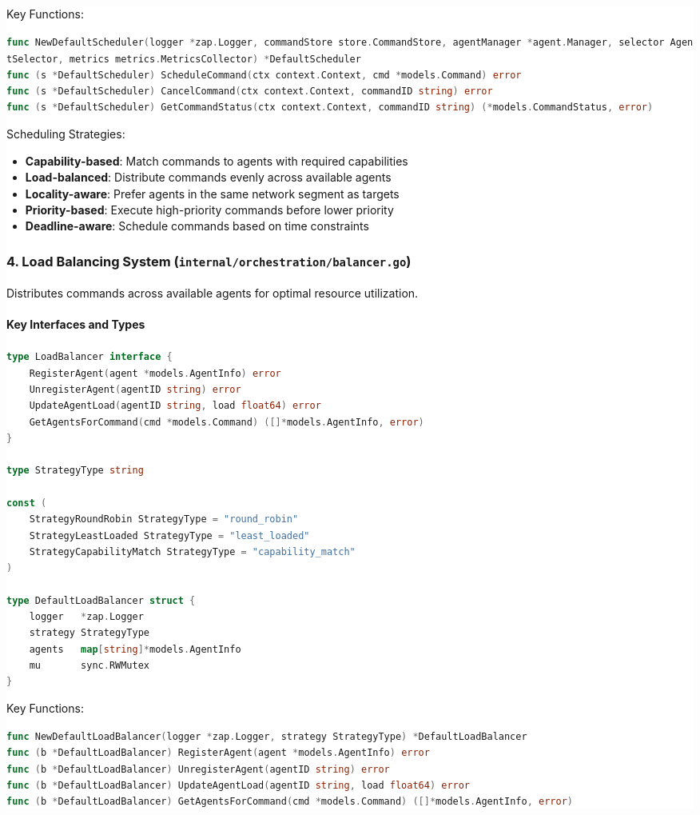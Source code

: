 Key Functions:

```go
func NewDefaultScheduler(logger *zap.Logger, commandStore store.CommandStore, agentManager *agent.Manager, selector AgentSelector, metrics metrics.MetricsCollector) *DefaultScheduler
func (s *DefaultScheduler) ScheduleCommand(ctx context.Context, cmd *models.Command) error
func (s *DefaultScheduler) CancelCommand(ctx context.Context, commandID string) error
func (s *DefaultScheduler) GetCommandStatus(ctx context.Context, commandID string) (*models.CommandStatus, error)
```

Scheduling Strategies:

- **Capability-based**: Match commands to agents with required capabilities
- **Load-balanced**: Distribute commands evenly across available agents
- **Locality-aware**: Prefer agents in the same network segment as targets
- **Priority-based**: Execute high-priority commands before lower priority
- **Deadline-aware**: Schedule commands based on time constraints

### 4. Load Balancing System (`internal/orchestration/balancer.go`)

Distributes commands across available agents for optimal resource utilization.

#### Key Interfaces and Types

```go
type LoadBalancer interface {
    RegisterAgent(agent *models.AgentInfo) error
    UnregisterAgent(agentID string) error
    UpdateAgentLoad(agentID string, load float64) error
    GetAgentsForCommand(cmd *models.Command) ([]*models.AgentInfo, error)
}

type StrategyType string

const (
    StrategyRoundRobin StrategyType = "round_robin"
    StrategyLeastLoaded StrategyType = "least_loaded"
    StrategyCapabilityMatch StrategyType = "capability_match"
)

type DefaultLoadBalancer struct {
    logger   *zap.Logger
    strategy StrategyType
    agents   map[string]*models.AgentInfo
    mu       sync.RWMutex
}
```

Key Functions:

```go
func NewDefaultLoadBalancer(logger *zap.Logger, strategy StrategyType) *DefaultLoadBalancer
func (b *DefaultLoadBalancer) RegisterAgent(agent *models.AgentInfo) error
func (b *DefaultLoadBalancer) UnregisterAgent(agentID string) error
func (b *DefaultLoadBalancer) UpdateAgentLoad(agentID string, load float64) error
func (b *DefaultLoadBalancer) GetAgentsForCommand(cmd *models.Command) ([]*models.AgentInfo, error)
```
